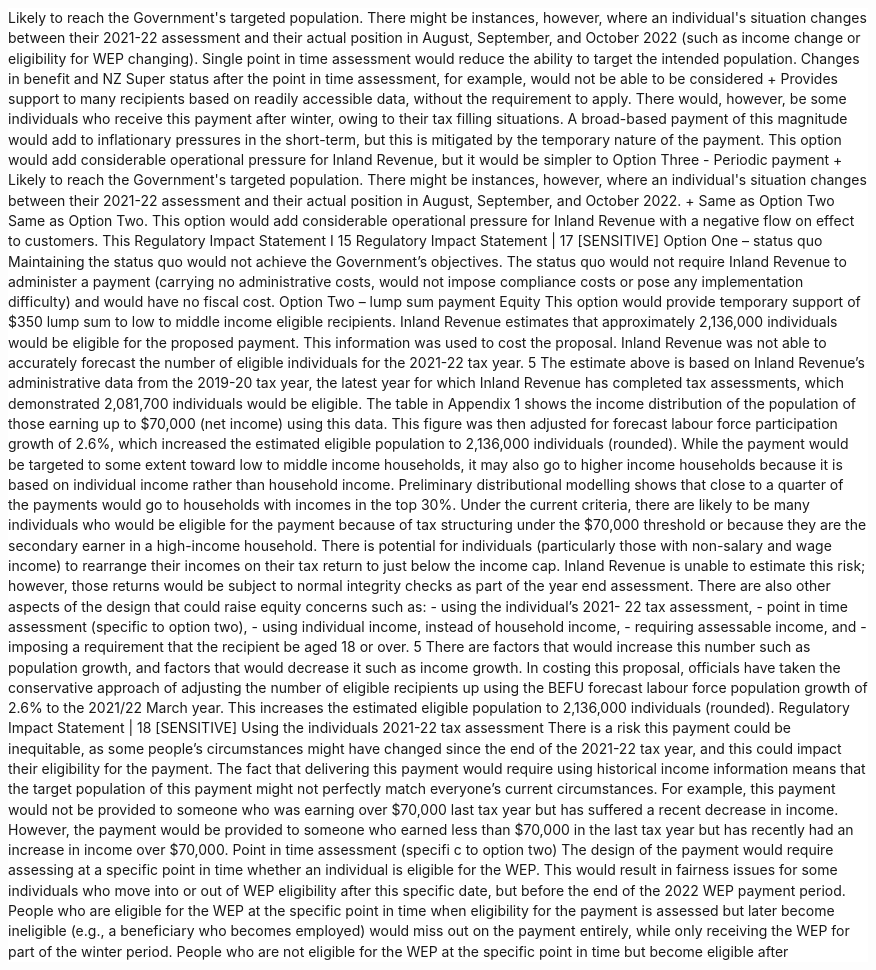 Likely to reach the Government's targeted population. There might be instances, however, where an individual's situation changes between their 2021-22 assessment and their actual position in August, September, and October 2022 (such as income change or eligibility for WEP changing). Single point in time assessment would reduce the ability to target the intended population. Changes in benefit and NZ Super status after the point in time assessment, for example, would not be able to be considered + Provides support to many recipients based on readily accessible data, without the requirement to apply. There would, however, be some individuals who receive this payment after winter, owing to their tax filling situations. A broad-based payment of this magnitude would add to inflationary pressures in the short-term, but this is mitigated by the temporary nature of the payment. This option would add considerable operational pressure for Inland Revenue, but it would be simpler to Option Three - Periodic payment + Likely to reach the Government's targeted population. There might be instances, however, where an individual's situation changes between their 2021-22 assessment and their actual position in August, September, and October 2022. + Same as Option Two Same as Option Two. This option would add considerable operational pressure for Inland Revenue with a negative flow on effect to customers. This Regulatory Impact Statement I 15 Regulatory Impact Statement | 17 \[SENSITIVE\] Option One – status quo Maintaining the status quo would not achieve the Government’s objectives. The status quo would not require Inland Revenue to administer a payment (carrying no administrative costs, would not impose compliance costs or pose any implementation difficulty) and would have no fiscal cost. Option Two – lump sum payment Equity This option would provide temporary support of $350 lump sum to low to middle income eligible recipients. Inland Revenue estimates that approximately 2,136,000 individuals would be eligible for the proposed payment. This information was used to cost the proposal. Inland Revenue was not able to accurately forecast the number of eligible individuals for the 2021-22 tax year. 5 The estimate above is based on Inland Revenue’s administrative data from the 2019-20 tax year, the latest year for which Inland Revenue has completed tax assessments, which demonstrated 2,081,700 individuals would be eligible. The table in Appendix 1 shows the income distribution of the population of those earning up to $70,000 (net income) using this data. This figure was then adjusted for forecast labour force participation growth of 2.6%, which increased the estimated eligible population to 2,136,000 individuals (rounded). While the payment would be targeted to some extent toward low to middle income households, it may also go to higher income households because it is based on individual income rather than household income. Preliminary distributional modelling shows that close to a quarter of the payments would go to households with incomes in the top 30%. Under the current criteria, there are likely to be many individuals who would be eligible for the payment because of tax structuring under the $70,000 threshold or because they are the secondary earner in a high-income household. There is potential for individuals (particularly those with non-salary and wage income) to rearrange their incomes on their tax return to just below the income cap. Inland Revenue is unable to estimate this risk; however, those returns would be subject to normal integrity checks as part of the year end assessment. There are also other aspects of the design that could raise equity concerns such as: - using the individual’s 2021- 22 tax assessment, - point in time assessment (specific to option two), - using individual income, instead of household income, - requiring assessable income, and - imposing a requirement that the recipient be aged 18 or over. 5 There are factors that would increase this number such as population growth, and factors that would decrease it such as income growth. In costing this proposal, officials have taken the conservative approach of adjusting the number of eligible recipients up using the BEFU forecast labour force population growth of 2.6% to the 2021/22 March year. This increases the estimated eligible population to 2,136,000 individuals (rounded). Regulatory Impact Statement | 18 \[SENSITIVE\] Using the individuals 2021-22 tax assessment There is a risk this payment could be inequitable, as some people’s circumstances might have changed since the end of the 2021-22 tax year, and this could impact their eligibility for the payment. The fact that delivering this payment would require using historical income information means that the target population of this payment might not perfectly match everyone’s current circumstances. For example, this payment would not be provided to someone who was earning over $70,000 last tax year but has suffered a recent decrease in income. However, the payment would be provided to someone who earned less than $70,000 in the last tax year but has recently had an increase in income over $70,000. Point in time assessment (specifi c to option two) The design of the payment would require assessing at a specific point in time whether an individual is eligible for the WEP. This would result in fairness issues for some individuals who move into or out of WEP eligibility after this specific date, but before the end of the 2022 WEP payment period. People who are eligible for the WEP at the specific point in time when eligibility for the payment is assessed but later become ineligible (e.g., a beneficiary who becomes employed) would miss out on the payment entirely, while only receiving the WEP for part of the winter period. People who are not eligible for the WEP at the specific point in time but become eligible after